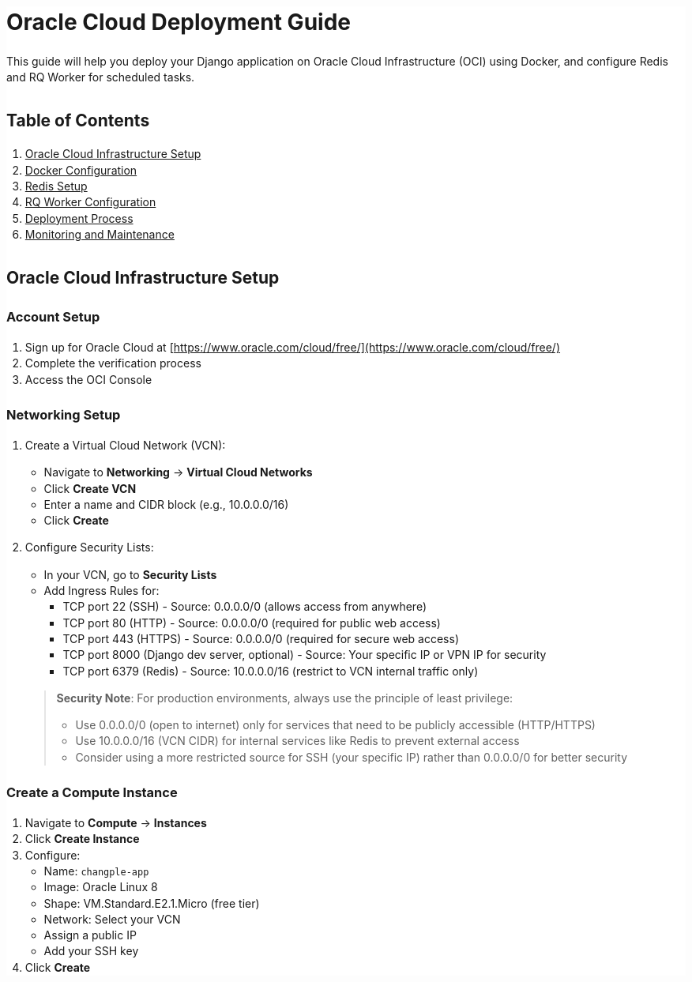 # Oracle Cloud Deployment Guide

This guide will help you deploy your Django application on Oracle Cloud Infrastructure (OCI) using Docker, and configure Redis and RQ Worker for scheduled tasks.

## Table of Contents
1. [Oracle Cloud Infrastructure Setup](#oracle-cloud-infrastructure-setup)
2. [Docker Configuration](#docker-configuration)
3. [Redis Setup](#redis-setup)
4. [RQ Worker Configuration](#rq-worker-configuration)
5. [Deployment Process](#deployment-process)
6. [Monitoring and Maintenance](#monitoring-and-maintenance)

## Oracle Cloud Infrastructure Setup

### Account Setup
1. Sign up for Oracle Cloud at [https://www.oracle.com/cloud/free/](https://www.oracle.com/cloud/free/)
2. Complete the verification process
3. Access the OCI Console

### Networking Setup
1. Create a Virtual Cloud Network (VCN):
   - Navigate to **Networking** → **Virtual Cloud Networks**
   - Click **Create VCN**
   - Enter a name and CIDR block (e.g., 10.0.0.0/16)
   - Click **Create**

2. Configure Security Lists:
   - In your VCN, go to **Security Lists**
   - Add Ingress Rules for:
     - TCP port 22 (SSH) - Source: 0.0.0.0/0 (allows access from anywhere)
     - TCP port 80 (HTTP) - Source: 0.0.0.0/0 (required for public web access)
     - TCP port 443 (HTTPS) - Source: 0.0.0.0/0 (required for secure web access)
     - TCP port 8000 (Django dev server, optional) - Source: Your specific IP or VPN IP for security
     - TCP port 6379 (Redis) - Source: 10.0.0.0/16 (restrict to VCN internal traffic only)

   > **Security Note**: For production environments, always use the principle of least privilege:
   > - Use 0.0.0.0/0 (open to internet) only for services that need to be publicly accessible (HTTP/HTTPS)
   > - Use 10.0.0.0/16 (VCN CIDR) for internal services like Redis to prevent external access
   > - Consider using a more restricted source for SSH (your specific IP) rather than 0.0.0.0/0 for better security

### Create a Compute Instance
1. Navigate to **Compute** → **Instances**
2. Click **Create Instance**
3. Configure:
   - Name: `changple-app`
   - Image: Oracle Linux 8
   - Shape: VM.Standard.E2.1.Micro (free tier)
   - Network: Select your VCN
   - Assign a public IP
   - Add your SSH key
4. Click **Create**
